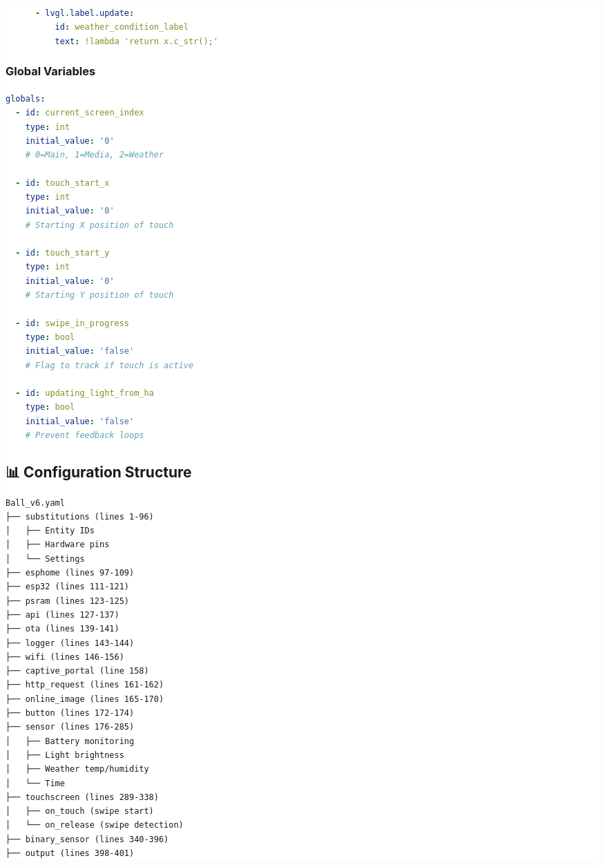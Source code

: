 ```yaml
      - lvgl.label.update:
          id: weather_condition_label
          text: !lambda 'return x.c_str();'
```

### Global Variables

```yaml
globals:
  - id: current_screen_index
    type: int
    initial_value: '0'
    # 0=Main, 1=Media, 2=Weather
  
  - id: touch_start_x
    type: int
    initial_value: '0'
    # Starting X position of touch
  
  - id: touch_start_y
    type: int
    initial_value: '0'
    # Starting Y position of touch
  
  - id: swipe_in_progress
    type: bool
    initial_value: 'false'
    # Flag to track if touch is active
  
  - id: updating_light_from_ha
    type: bool
    initial_value: 'false'
    # Prevent feedback loops
```

## 📊 Configuration Structure

```
Ball_v6.yaml
├── substitutions (lines 1-96)
│   ├── Entity IDs
│   ├── Hardware pins
│   └── Settings
├── esphome (lines 97-109)
├── esp32 (lines 111-121)
├── psram (lines 123-125)
├── api (lines 127-137)
├── ota (lines 139-141)
├── logger (lines 143-144)
├── wifi (lines 146-156)
├── captive_portal (line 158)
├── http_request (lines 161-162)
├── online_image (lines 165-170)
├── button (lines 172-174)
├── sensor (lines 176-285)
│   ├── Battery monitoring
│   ├── Light brightness
│   ├── Weather temp/humidity
│   └── Time
├── touchscreen (lines 289-338)
│   ├── on_touch (swipe start)
│   └── on_release (swipe detection)
├── binary_sensor (lines 340-396)
├── output (lines 398-401)
```